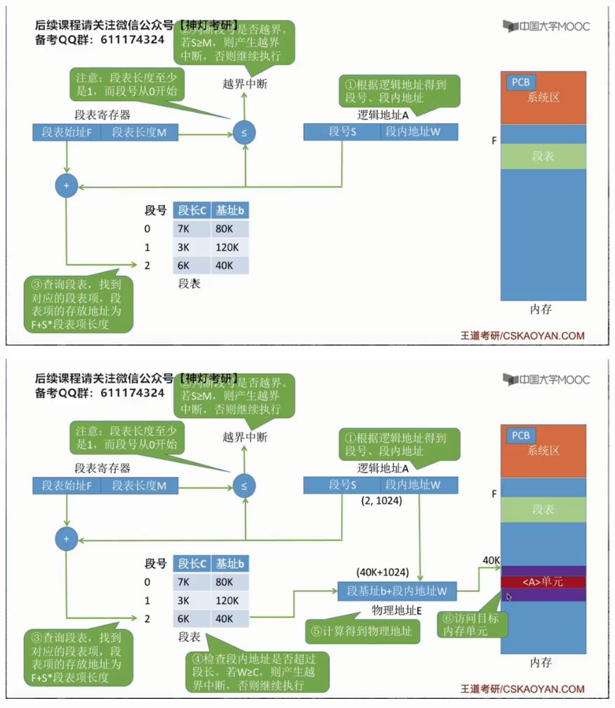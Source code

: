 ![image-20220927095631255](assets/image-20220927095631255.png)

![image-20220927095945887](assets/image-20220927095945887.png)
